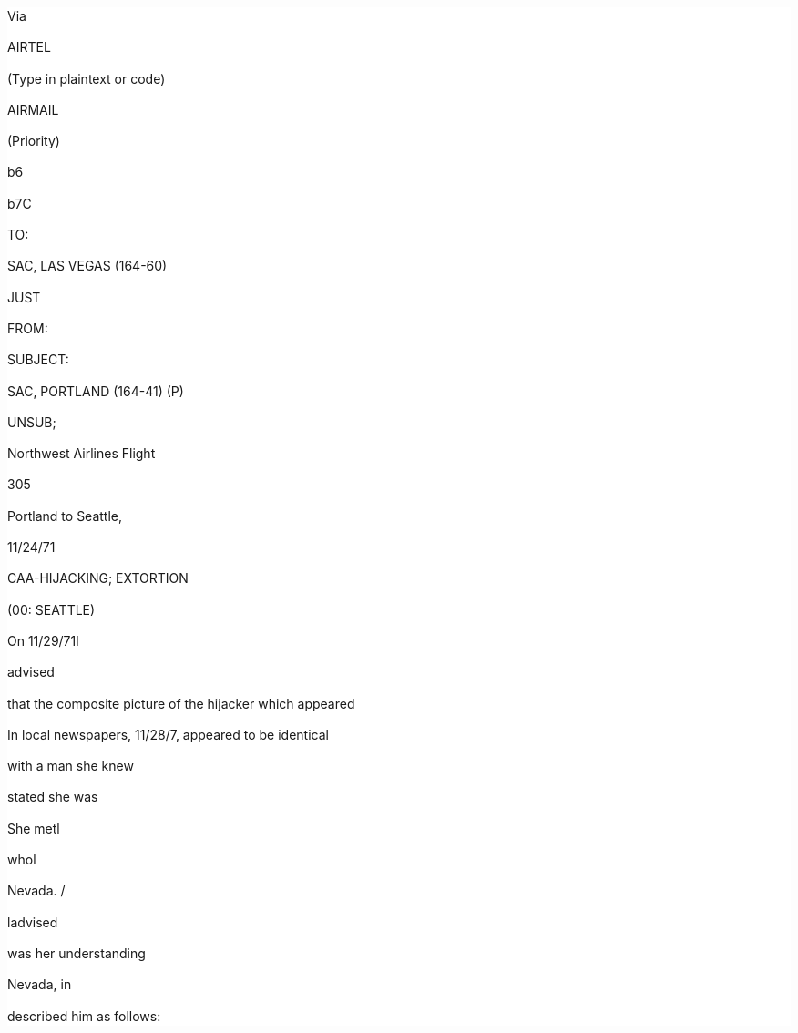 Via

AIRTEL

(Type in plaintext or code)

AIRMAIL

(Priority)

b6

b7C

TO:

SAC, LAS VEGAS (164-60)

JUST

FROM:

SUBJECT:

SAC, PORTLAND (164-41) (P)

UNSUB;

Northwest Airlines Flight

305

Portland to Seattle,

11/24/71

CAA-HIJACKING; EXTORTION

(00: SEATTLE)

On 11/29/71l

advised

that the composite picture of the hijacker which appeared

In local newspapers, 11/28/7, appeared to be identical

with a man she knew

stated she was

She metl

whol

Nevada. /

ladvised

was her understanding

Nevada, in

described him as follows:
